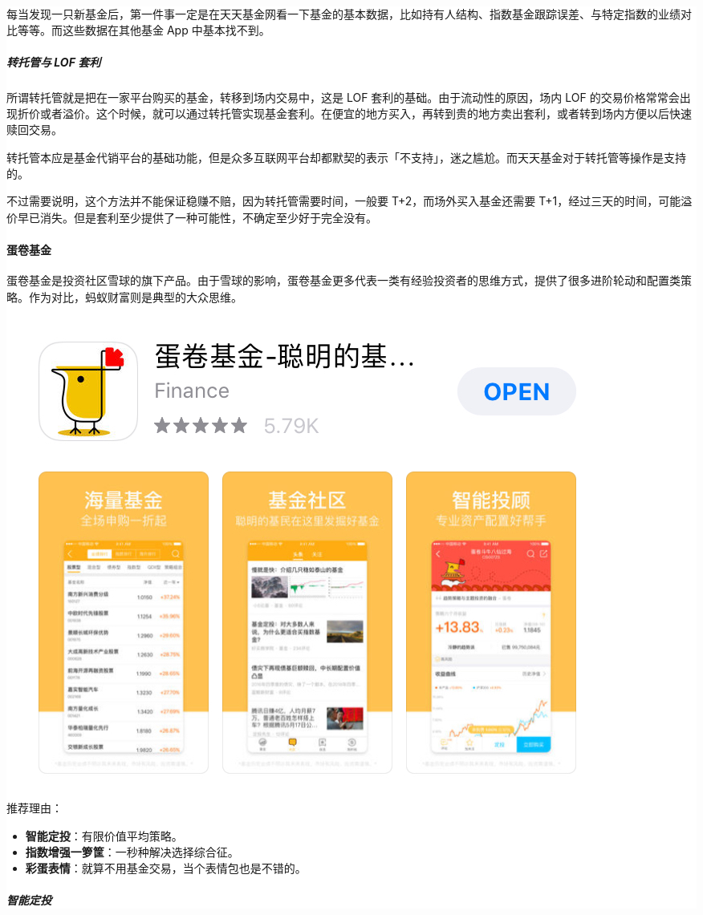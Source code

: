 每当发现一只新基金后，第一件事一定是在天天基金网看一下基金的基本数据，比如持有人结构、指数基金跟踪误差、与特定指数的业绩对比等等。而这些数据在其他基金 App 中基本找不到。

##### 转托管与 LOF 套利

所谓转托管就是把在一家平台购买的基金，转移到场内交易中，这是 LOF 套利的基础。由于流动性的原因，场内 LOF 的交易价格常常会出现折价或者溢价。这个时候，就可以通过转托管实现基金套利。在便宜的地方买入，再转到贵的地方卖出套利，或者转到场内方便以后快速赎回交易。

转托管本应是基金代销平台的基础功能，但是众多互联网平台却都默契的表示「不支持」，迷之尴尬。而天天基金对于转托管等操作是支持的。

不过需要说明，这个方法并不能保证稳赚不赔，因为转托管需要时间，一般要 T+2，而场外买入基金还需要 T+1，经过三天的时间，可能溢价早已消失。但是套利至少提供了一种可能性，不确定至少好于完全没有。

#### 蛋卷基金

蛋卷基金是投资社区雪球的旗下产品。由于雪球的影响，蛋卷基金更多代表一类有经验投资者的思维方式，提供了很多进阶轮动和配置类策略。作为对比，蚂蚁财富则是典型的大众思维。

![](%E8%9B%8B%E5%8D%B7%E5%9F%BA%E9%87%91.jpg)

推荐理由：

* **智能定投**：有限价值平均策略。
* **指数增强一箩筐**：一秒种解决选择综合征。
* **彩蛋表情**：就算不用基金交易，当个表情包也是不错的。

##### 智能定投
